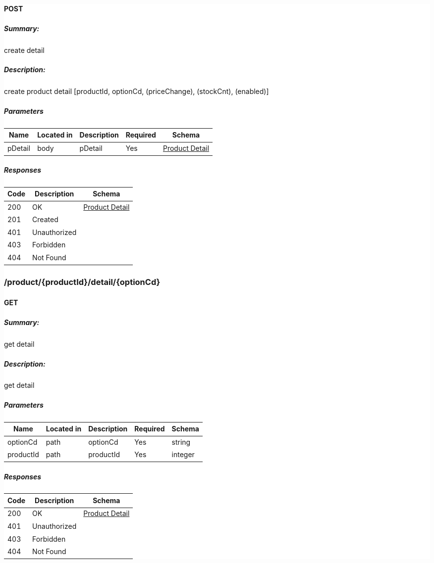 #### POST
##### Summary:

create detail

##### Description:

create product detail [productId, optionCd, (priceChange), (stockCnt), (enabled)]

##### Parameters

| Name | Located in | Description | Required | Schema |
| ---- | ---------- | ----------- | -------- | ---- |
| pDetail | body | pDetail | Yes | [Product Detail](#Product-Detail) |

##### Responses

| Code | Description | Schema |
| ---- | ----------- | ------ |
| 200 | OK | [Product Detail](#Product-Detail) |
| 201 | Created |  |
| 401 | Unauthorized |  |
| 403 | Forbidden |  |
| 404 | Not Found |  |

### /product/{productId}/detail/{optionCd}

#### GET
##### Summary:

get detail

##### Description:

get detail

##### Parameters

| Name | Located in | Description | Required | Schema |
| ---- | ---------- | ----------- | -------- | ---- |
| optionCd | path | optionCd | Yes | string |
| productId | path | productId | Yes | integer |

##### Responses

| Code | Description | Schema |
| ---- | ----------- | ------ |
| 200 | OK | [Product Detail](#Product-Detail) |
| 401 | Unauthorized |  |
| 403 | Forbidden |  |
| 404 | Not Found |  |
